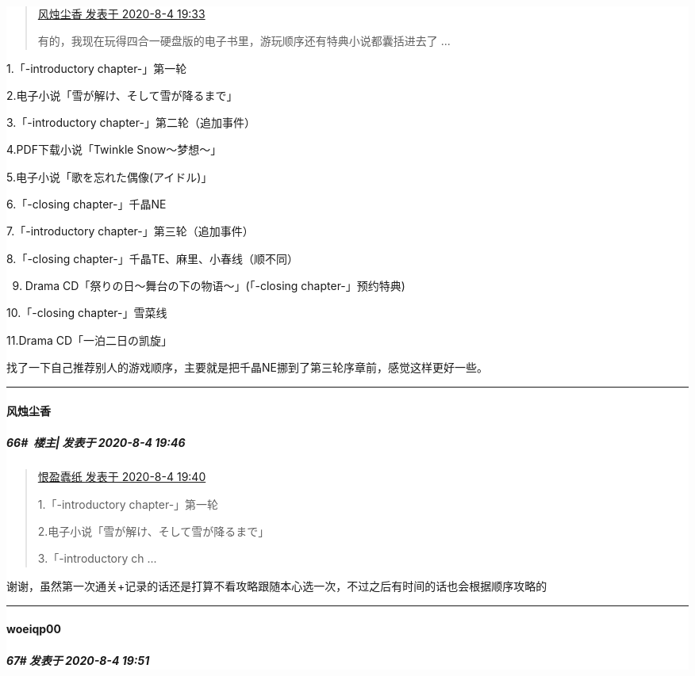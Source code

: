 

<blockquote><a href="httphttps://bbs.saraba1st.com/2b/forum.php?mod=redirect&amp;goto=findpost&amp;pid=48317626&amp;ptid=1952961" target="_blank">风烛尘香 发表于 2020-8-4 19:33</a>

有的，我现在玩得四合一硬盘版的电子书里，游玩顺序还有特典小说都囊括进去了 ...</blockquote>
1.「-introductory chapter-」第一轮

2.电子小说「雪が解け、そして雪が降るまで」

3.「-introductory chapter-」第二轮（追加事件）

4.PDF下载小说「Twinkle Snow～梦想～」

5.电子小说「歌を忘れた偶像(アイドル)」

6.「-closing chapter-」千晶NE

7.「-introductory chapter-」第三轮（追加事件）

8.「-closing chapter-」千晶TE、麻里、小春线（顺不同）

9. Drama CD「祭りの日～舞台の下の物语～」(「-closing chapter-」预约特典)

10.「-closing chapter-」雪菜线

11.Drama CD「一泊二日の凯旋」


找了一下自己推荐别人的游戏顺序，主要就是把千晶NE挪到了第三轮序章前，感觉这样更好一些。








-----

####  风烛尘香  
##### 66#         楼主| 发表于 2020-8-4 19:46



<blockquote><a href="httphttps://bbs.saraba1st.com/2b/forum.php?mod=redirect&amp;goto=findpost&amp;pid=48317688&amp;ptid=1952961" target="_blank">恨盈蠹纸 发表于 2020-8-4 19:40</a>

1.「-introductory chapter-」第一轮

2.电子小说「雪が解け、そして雪が降るまで」

3.「-introductory ch ...</blockquote>
谢谢，虽然第一次通关+记录的话还是打算不看攻略跟随本心选一次，不过之后有时间的话也会根据顺序攻略的







-----

####  woeiqp00  
##### 67#       发表于 2020-8-4 19:51

